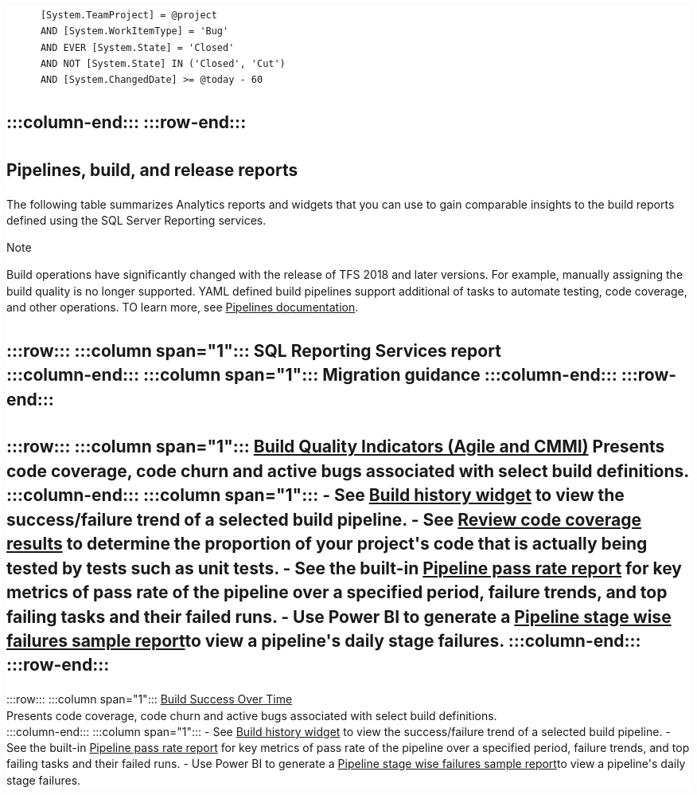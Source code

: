           [System.TeamProject] = @project
          AND [System.WorkItemType] = 'Bug'
          AND EVER [System.State] = 'Closed'
          AND NOT [System.State] IN ('Closed', 'Cut')
          AND [System.ChangedDate] >= @today - 60 
   :::column-end:::
:::row-end:::
---
 

## Pipelines, build, and release reports

The following table summarizes Analytics reports and widgets that you can use to gain comparable insights to the build reports defined using the SQL Server Reporting services. 

> [!NOTE]   
> Build operations have significantly changed with the release of TFS 2018 and later versions. For example, manually assigning the build quality is no longer supported. YAML defined build pipelines support additional of tasks to automate testing, code coverage, and other operations. TO learn more, see [Pipelines documentation](../../pipelines/index.yml). 

:::row:::
   :::column span="1":::
      **SQL Reporting Services report**  
   :::column-end:::
   :::column span="1":::
      **Migration guidance** 
   :::column-end:::
:::row-end:::
---
:::row:::
   :::column span="1":::
      [Build Quality Indicators (Agile and CMMI)](/previous-versions/azure/devops/report/sql-reports/build-quality-indicators-report) 
      Presents code coverage, code churn and active bugs associated with select build definitions.   
   :::column-end:::
   :::column span="1":::
      - See [Build history widget](../dashboards/widget-catalog.md#azure-pipelines-widgets) to view the success/failure trend of a selected build pipeline. 
      - See [Review code coverage results](../../pipelines/test/review-code-coverage-results.md) to determine the proportion of your project's code that is actually being tested by tests such as unit tests.
      - See the built-in [Pipeline pass rate report](../../pipelines/reports/pipelinereport.md) for key metrics of pass rate of the pipeline over a specified period, failure trends, and top failing tasks and their failed runs. 
      - Use Power BI to generate a [Pipeline stage wise failures sample report](../powerbi/sample-pipelines-stagewise-failures.md)to view a pipeline's daily stage failures. 
   :::column-end:::
:::row-end:::
---
:::row:::
   :::column span="1":::
      [Build Success Over Time](/previous-versions/azure/devops/report/sql-reports/build-success-over-time-report)   
      Presents code coverage, code churn and active bugs associated with select build definitions.   
   :::column-end:::
   :::column span="1":::
      - See [Build history widget](../dashboards/widget-catalog.md#azure-pipelines-widgets) to view the success/failure trend of a selected build pipeline. 
      - See the built-in [Pipeline pass rate report](../../pipelines/reports/pipelinereport.md) for key metrics of pass rate of the pipeline over a specified period, failure trends, and top failing tasks and their failed runs. 
      - Use Power BI to generate a [Pipeline stage wise failures sample report](../powerbi/sample-pipelines-stagewise-failures.md)to view a pipeline's daily stage failures. 
